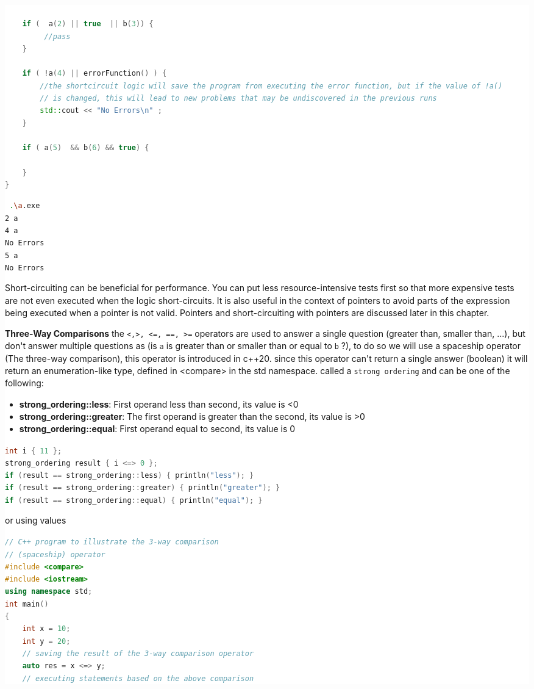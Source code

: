 ```cpp

    if (  a(2) || true  || b(3)) {
         //pass
    }

    if ( !a(4) || errorFunction() ) {
        //the shortcircuit logic will save the program from executing the error function, but if the value of !a()
        // is changed, this will lead to new problems that may be undiscovered in the previous runs
        std::cout << "No Errors\n" ;
    }

    if ( a(5)  && b(6) && true) {
      
    }
}
```

```bash
 .\a.exe
2 a
4 a
No Errors
5 a
No Errors
```

Short-circuiting can be beneficial for performance. You can put less resource-intensive tests first so that more expensive tests are not even executed when the logic short-circuits. It is also useful in the context of pointers to avoid parts of the expression being executed when a pointer is not valid. Pointers and short-circuiting with pointers are discussed later in this chapter.

**Three-Way Comparisons**
the `<,>, <=, ==, >=` operators are used to answer a single question (greater than, smaller than, ...), but don't answer multiple questions as (is `a` is greater than or smaller than or equal to `b` ?), to do so we will use a spaceship operator (The three-way comparison), this operator is introduced in c++20.
since this operator can't return a single answer (boolean) it will return an enumeration-like type,  defined in \<compare> in the std namespace. called a `strong ordering` and can be one of the following:

* **strong_ordering::less**: First operand less than second, its value is <0
* **strong_ordering::greater**: The first operand is greater than the second,  its value is >0
* **strong_ordering::equal**: First operand equal to second,  its value is 0
```cpp
int i { 11 };  
strong_ordering result { i <=> 0 };  
if (result == strong_ordering::less) { println("less"); }  
if (result == strong_ordering::greater) { println("greater"); }  
if (result == strong_ordering::equal) { println("equal"); }
```

or using values
```cpp
// C++ program to illustrate the 3-way comparison
// (spaceship) operator
#include <compare>
#include <iostream>
using namespace std;
int main()
{
	int x = 10;
	int y = 20;
	// saving the result of the 3-way comparison operator
	auto res = x <=> y;
	// executing statements based on the above comparison
```